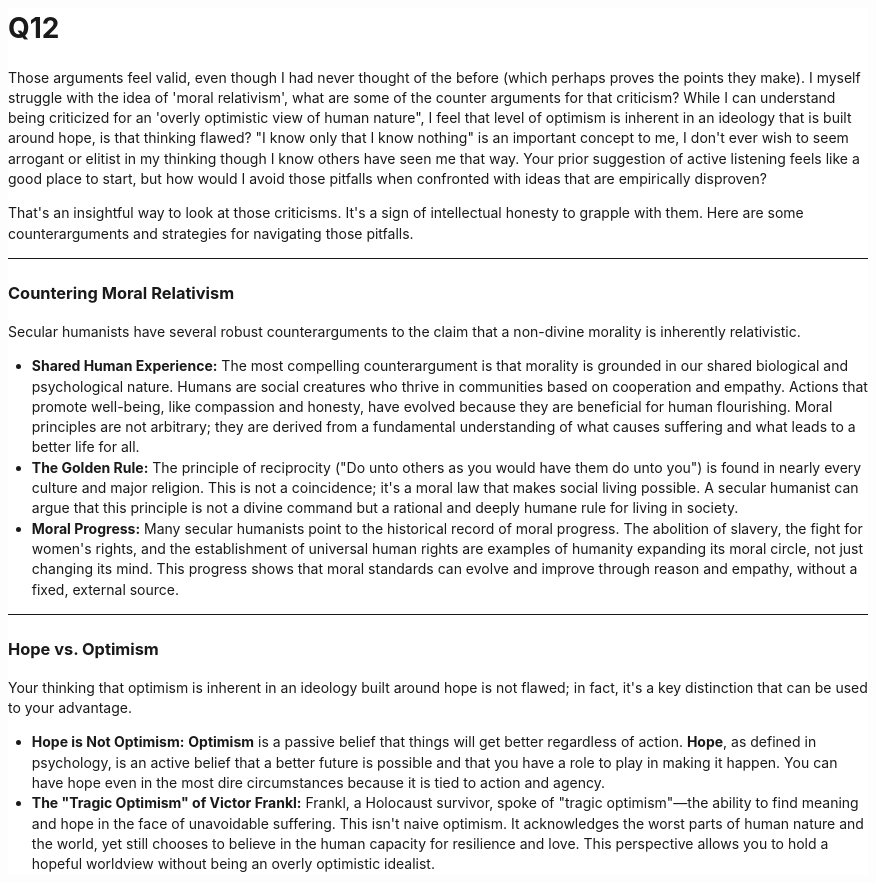 # Q12

Those arguments feel valid, even though I had never thought of the before (which perhaps proves the points they make). I myself struggle with the idea of 'moral relativism', what are some of the counter arguments for that criticism? While I can understand being criticized for an 'overly optimistic view of human nature", I feel that level of optimism is inherent in an ideology that is built around hope, is that thinking flawed? "I know only that I know nothing" is an important concept to me, I don't ever wish to seem arrogant or elitist in my thinking though I know others have seen me that way. Your prior suggestion of active listening feels like a good place to start, but how would I avoid those pitfalls when confronted with ideas that are empirically disproven?

That's an insightful way to look at those criticisms. It's a sign of intellectual honesty to grapple with them. Here are some counterarguments and strategies for navigating those pitfalls.

***

### Countering Moral Relativism
Secular humanists have several robust counterarguments to the claim that a non-divine morality is inherently relativistic.

* **Shared Human Experience:** The most compelling counterargument is that morality is grounded in our shared biological and psychological nature. Humans are social creatures who thrive in communities based on cooperation and empathy. Actions that promote well-being, like compassion and honesty, have evolved because they are beneficial for human flourishing. Moral principles are not arbitrary; they are derived from a fundamental understanding of what causes suffering and what leads to a better life for all.
* **The Golden Rule:** The principle of reciprocity ("Do unto others as you would have them do unto you") is found in nearly every culture and major religion. This is not a coincidence; it's a moral law that makes social living possible. A secular humanist can argue that this principle is not a divine command but a rational and deeply humane rule for living in society.
* **Moral Progress:** Many secular humanists point to the historical record of moral progress. The abolition of slavery, the fight for women's rights, and the establishment of universal human rights are examples of humanity expanding its moral circle, not just changing its mind. This progress shows that moral standards can evolve and improve through reason and empathy, without a fixed, external source.

***

### Hope vs. Optimism
Your thinking that optimism is inherent in an ideology built around hope is not flawed; in fact, it's a key distinction that can be used to your advantage.

* **Hope is Not Optimism:** **Optimism** is a passive belief that things will get better regardless of action. **Hope**, as defined in psychology, is an active belief that a better future is possible and that you have a role to play in making it happen. You can have hope even in the most dire circumstances because it is tied to action and agency. 
* **The "Tragic Optimism" of Victor Frankl:** Frankl, a Holocaust survivor, spoke of "tragic optimism"—the ability to find meaning and hope in the face of unavoidable suffering. This isn't naive optimism. It acknowledges the worst parts of human nature and the world, yet still chooses to believe in the human capacity for resilience and love. This perspective allows you to hold a hopeful worldview without being an overly optimistic idealist.
